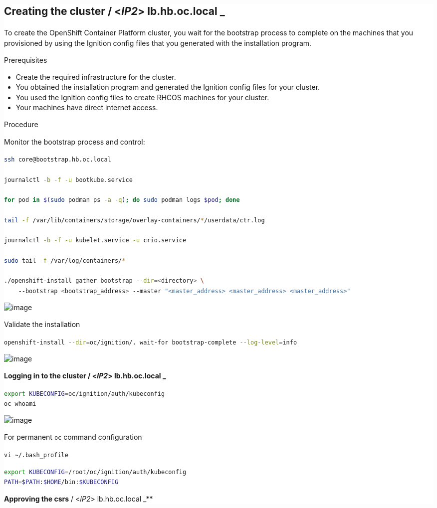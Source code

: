 ## Creating the cluster /  <_IP2_> lb.hb.oc.local _

To create the OpenShift Container Platform cluster, you wait for the bootstrap process to complete on the machines that you provisioned by using the Ignition config files that you generated with the installation program.

Prerequisites

-   Create the required infrastructure for the cluster.    
-   You obtained the installation program and generated the Ignition config files for your cluster.    
-   You used the Ignition config files to create RHCOS machines for your cluster.    
-   Your machines have direct internet access.    

Procedure

Monitor the bootstrap process and control:
```bash
ssh core@bootstrap.hb.oc.local
    
journalctl -b -f -u bootkube.service

for pod in $(sudo podman ps -a -q); do sudo podman logs $pod; done

tail -f /var/lib/containers/storage/overlay-containers/*/userdata/ctr.log

journalctl -b -f -u kubelet.service -u crio.service

sudo tail -f /var/log/containers/*

./openshift-install gather bootstrap --dir=<directory> \ 
    --bootstrap <bootstrap_address> --master "<master_address> <master_address> <master_address>"
```   
![image](https://user-images.githubusercontent.com/3519706/77407784-be7cf080-6dc7-11ea-96f1-c87aeeac34af.png)

Validate the installation
```bash
openshift-install --dir=oc/ignition/. wait-for bootstrap-complete --log-level=info
```
![image](https://user-images.githubusercontent.com/3519706/77420078-7c10df00-6dda-11ea-8e1d-d28a7a215245.png)

 **Logging in to the cluster  / <_IP2_> lb.hb.oc.local _**
```bash
export KUBECONFIG=oc/ignition/auth/kubeconfig  
oc whoami
```
![image](https://user-images.githubusercontent.com/3519706/77424211-c5186180-6de1-11ea-9893-4e0866666790.png)
    
For permanent `oc` command configuration

    vi ~/.bash_profile
```bash 
export KUBECONFIG=/root/oc/ignition/auth/kubeconfig
PATH=$PATH:$HOME/bin:$KUBECONFIG
```
 **Approving the csrs**  / <_IP2_> lb.hb.oc.local _**
